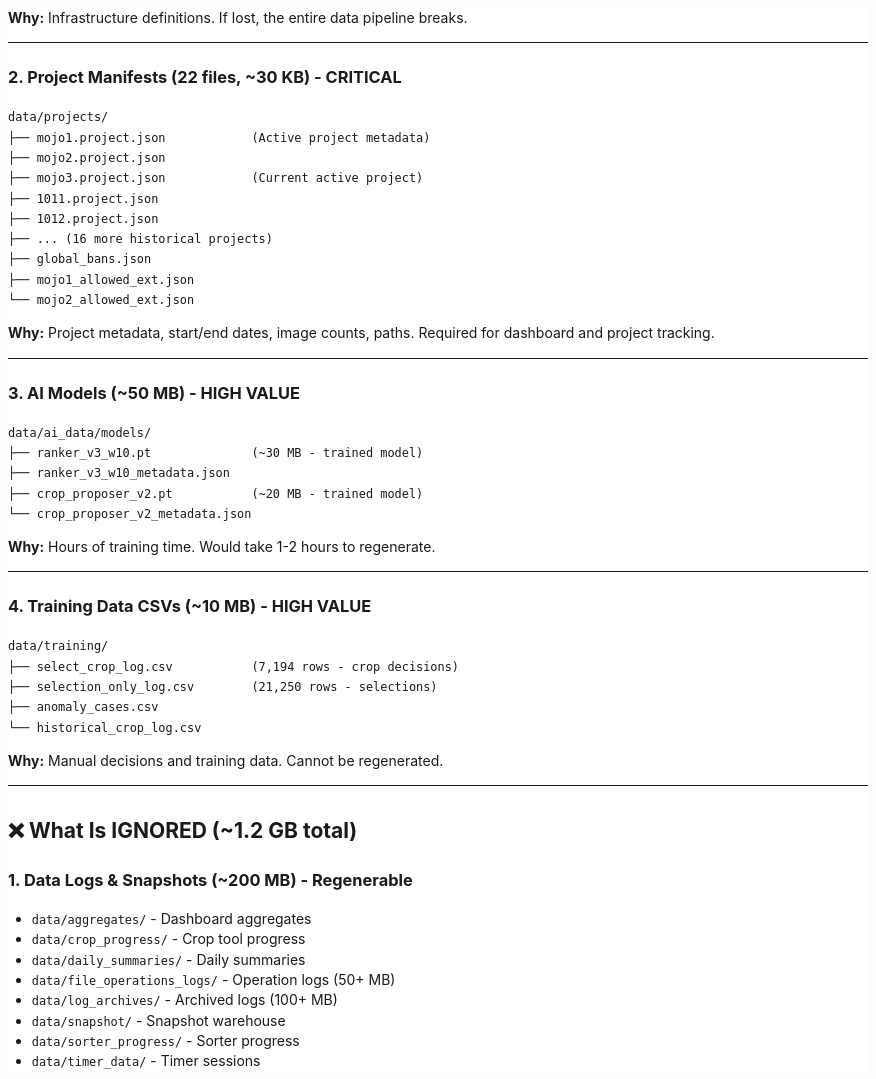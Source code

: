 **Why:** Infrastructure definitions. If lost, the entire data pipeline breaks.

---

### **2. Project Manifests (22 files, ~30 KB) - CRITICAL**
```
data/projects/
├── mojo1.project.json            (Active project metadata)
├── mojo2.project.json
├── mojo3.project.json            (Current active project)
├── 1011.project.json
├── 1012.project.json
├── ... (16 more historical projects)
├── global_bans.json
├── mojo1_allowed_ext.json
└── mojo2_allowed_ext.json
```

**Why:** Project metadata, start/end dates, image counts, paths. Required for dashboard and project tracking.

---

### **3. AI Models (~50 MB) - HIGH VALUE**
```
data/ai_data/models/
├── ranker_v3_w10.pt              (~30 MB - trained model)
├── ranker_v3_w10_metadata.json
├── crop_proposer_v2.pt           (~20 MB - trained model)
└── crop_proposer_v2_metadata.json
```

**Why:** Hours of training time. Would take 1-2 hours to regenerate.

---

### **4. Training Data CSVs (~10 MB) - HIGH VALUE**
```
data/training/
├── select_crop_log.csv           (7,194 rows - crop decisions)
├── selection_only_log.csv        (21,250 rows - selections)
├── anomaly_cases.csv
└── historical_crop_log.csv
```

**Why:** Manual decisions and training data. Cannot be regenerated.

---

## ❌ **What Is IGNORED (~1.2 GB total)**

### **1. Data Logs & Snapshots (~200 MB) - Regenerable**
- `data/aggregates/` - Dashboard aggregates
- `data/crop_progress/` - Crop tool progress
- `data/daily_summaries/` - Daily summaries
- `data/file_operations_logs/` - Operation logs (50+ MB)
- `data/log_archives/` - Archived logs (100+ MB)
- `data/snapshot/` - Snapshot warehouse
- `data/sorter_progress/` - Sorter progress
- `data/timer_data/` - Timer sessions
